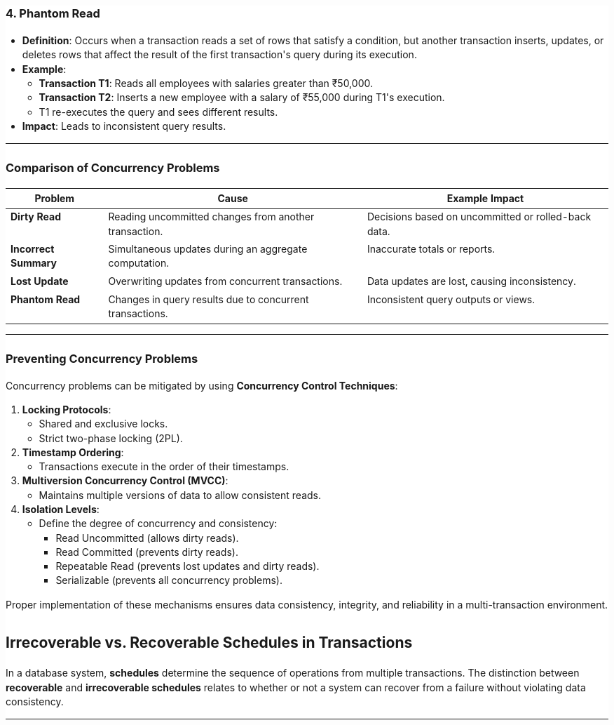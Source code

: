 ### **4. Phantom Read**

- **Definition**: Occurs when a transaction reads a set of rows that satisfy a condition, but another transaction inserts, updates, or deletes rows that affect the result of the first transaction's query during its execution.
- **Example**:
  - **Transaction T1**: Reads all employees with salaries greater than ₹50,000.
  - **Transaction T2**: Inserts a new employee with a salary of ₹55,000 during T1's execution.
  - T1 re-executes the query and sees different results.
- **Impact**: Leads to inconsistent query results.

---

### **Comparison of Concurrency Problems**

| Problem               | Cause                                                    | Example Impact                                      |
| --------------------- | -------------------------------------------------------- | --------------------------------------------------- |
| **Dirty Read**        | Reading uncommitted changes from another transaction.    | Decisions based on uncommitted or rolled-back data. |
| **Incorrect Summary** | Simultaneous updates during an aggregate computation.    | Inaccurate totals or reports.                       |
| **Lost Update**       | Overwriting updates from concurrent transactions.        | Data updates are lost, causing inconsistency.       |
| **Phantom Read**      | Changes in query results due to concurrent transactions. | Inconsistent query outputs or views.                |

---

### **Preventing Concurrency Problems**

Concurrency problems can be mitigated by using **Concurrency Control Techniques**:

1. **Locking Protocols**:
   - Shared and exclusive locks.
   - Strict two-phase locking (2PL).
2. **Timestamp Ordering**:
   - Transactions execute in the order of their timestamps.
3. **Multiversion Concurrency Control (MVCC)**:
   - Maintains multiple versions of data to allow consistent reads.
4. **Isolation Levels**:
   - Define the degree of concurrency and consistency:
     - Read Uncommitted (allows dirty reads).
     - Read Committed (prevents dirty reads).
     - Repeatable Read (prevents lost updates and dirty reads).
     - Serializable (prevents all concurrency problems).

Proper implementation of these mechanisms ensures data consistency, integrity, and reliability in a multi-transaction environment.

## Irrecoverable vs. Recoverable Schedules in Transactions

In a database system, **schedules** determine the sequence of operations from multiple transactions. The distinction between **recoverable** and **irrecoverable schedules** relates to whether or not a system can recover from a failure without violating data consistency.

---